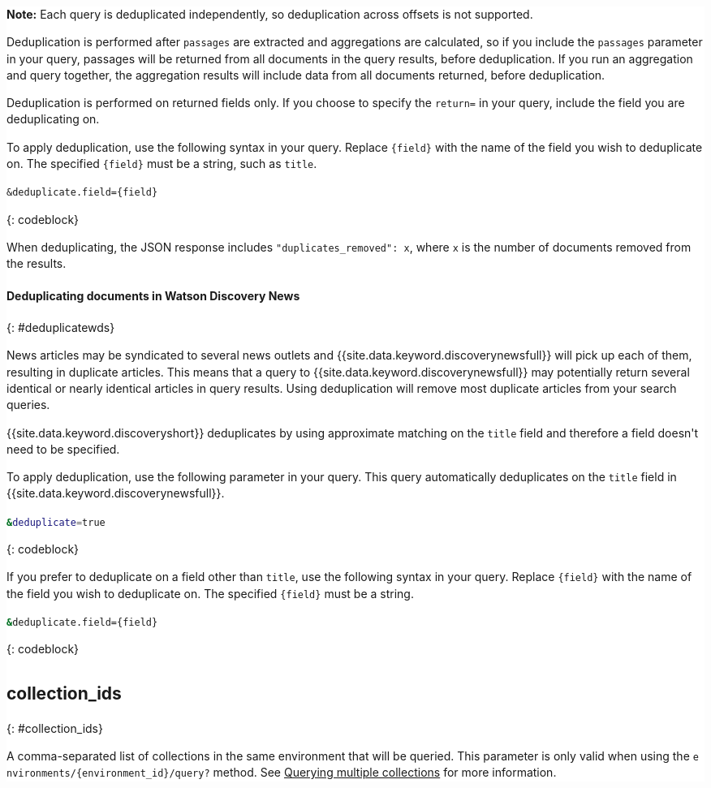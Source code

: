 **Note:**  Each query is deduplicated independently, so deduplication across offsets is not supported.

Deduplication is performed after `passages` are extracted and aggregations are calculated, so if you include the `passages` parameter in your query, passages will be returned from all documents in the query results, before deduplication. If you run an aggregation and query together, the aggregation results will include data from all documents returned, before deduplication.

Deduplication is performed on returned fields only. If you choose to specify the `return=` in your query, include the field you are deduplicating on.

To apply deduplication, use the following syntax in your query.  Replace `{field}` with the name of the field you wish to deduplicate on. The specified `{field}` must be a string, such as `title`.

```
&deduplicate.field={field}
```
{: codeblock}

When deduplicating, the JSON response includes `"duplicates_removed": x`, where `x` is the number of documents removed from the results.

#### Deduplicating documents in Watson Discovery News
{: #deduplicatewds}

News articles may be syndicated to several news outlets and {{site.data.keyword.discoverynewsfull}} will pick up each of them, resulting in duplicate articles. This means that a query to {{site.data.keyword.discoverynewsfull}} may potentially return several identical or nearly identical articles in query results. Using deduplication will remove most duplicate articles from your search queries.

{{site.data.keyword.discoveryshort}} deduplicates by using approximate matching on the `title` field and therefore a field doesn't need to be specified.

To apply deduplication, use the following parameter in your query. This query automatically deduplicates on the `title` field in {{site.data.keyword.discoverynewsfull}}.

```bash
&deduplicate=true
```
{: codeblock}

If you prefer to deduplicate on a field other than `title`, use the following syntax in your query. Replace `{field}` with the name of the field you wish to deduplicate on. The specified `{field}` must be a string.

```bash
&deduplicate.field={field}
```
{: codeblock}

## collection_ids
{: #collection_ids}

A comma-separated list of collections in the same environment that will be queried. This parameter is only valid when using the `environments/{environment_id}/query?` method. See [Querying multiple collections](/docs/services/discovery?topic=discovery-query-concepts#multiple-collections) for more information.
